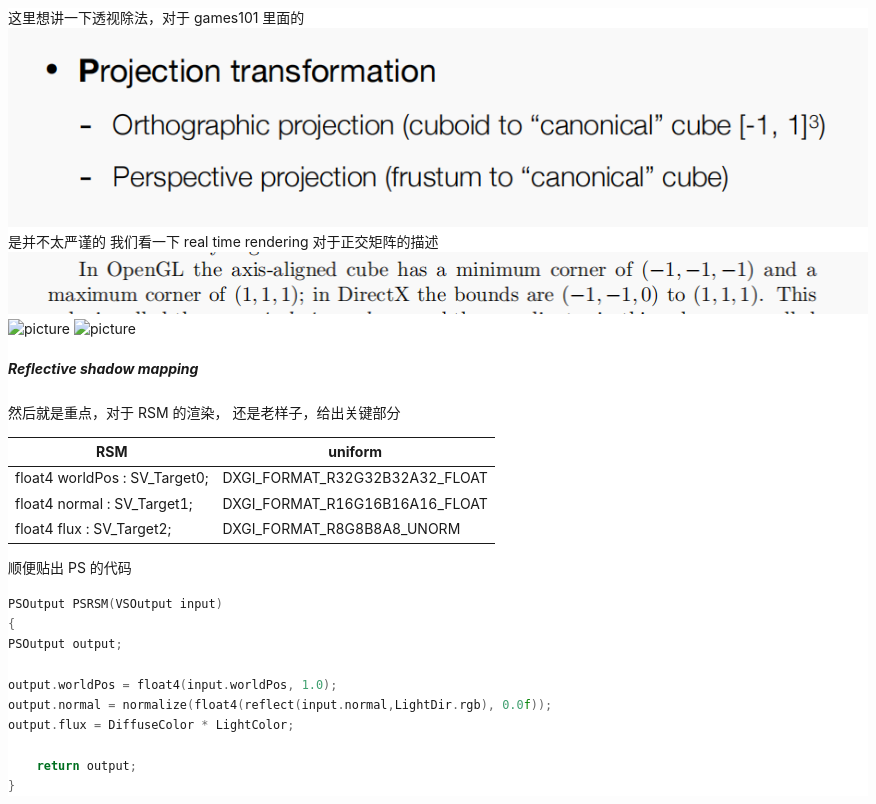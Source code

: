 这里想讲一下透视除法，对于 games101 里面的
![picture](20230722130622.png)
是并不太严谨的
我们看一下 real time rendering 对于正交矩阵的描述
![picture](20230722131654.png)
![picture](20230722131713.png)
![picture](20230722131713.png)

##### Reflective shadow mapping

然后就是重点，对于 RSM 的渲染，
还是老样子，给出关键部分

| RSM                           | uniform                        |
| ----------------------------- | ------------------------------ |
| float4 worldPos : SV_Target0; | DXGI_FORMAT_R32G32B32A32_FLOAT |
| float4 normal : SV_Target1;   | DXGI_FORMAT_R16G16B16A16_FLOAT |
| float4 flux : SV_Target2;     | DXGI_FORMAT_R8G8B8A8_UNORM     |

顺便贴出 PS 的代码

```cpp
PSOutput PSRSM(VSOutput input)
{
PSOutput output;

output.worldPos = float4(input.worldPos, 1.0);
output.normal = normalize(float4(reflect(input.normal,LightDir.rgb), 0.0f));
output.flux = DiffuseColor * LightColor;

    return output;
}
```

